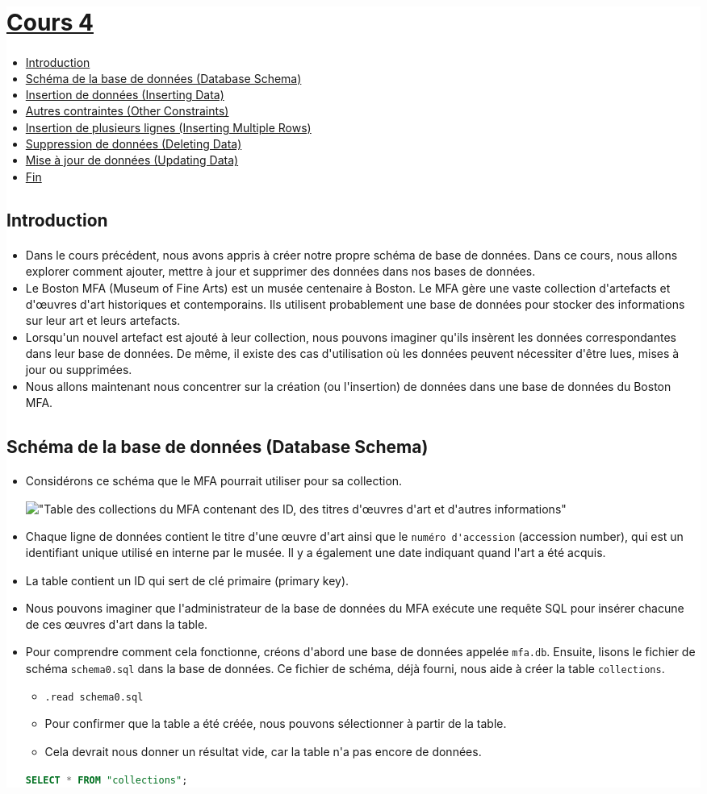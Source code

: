 # [**Cours 4**](https://cs50.harvard.edu/sql/2024/notes/3/)

- [Introduction](#introduction)
- [Schéma de la base de données (Database Schema)](#schéma-de-la-base-de-données-database-schema)
- [Insertion de données (Inserting Data)](#insertion-de-données-inserting-data)
- [Autres contraintes (Other Constraints)](#autres-contraintes-other-constraints)
- [Insertion de plusieurs lignes (Inserting Multiple Rows)](#insertion-de-plusieurs-lignes-inserting-multiple-rows)
- [Suppression de données (Deleting Data)](#suppression-de-données-deleting-data)
- [Mise à jour de données (Updating Data)](#mise-à-jour-de-données-updating-data)
- [Fin](#fin)

## **Introduction**

- Dans le cours précédent, nous avons appris à créer notre propre schéma de base de données. Dans ce cours, nous allons explorer comment ajouter, mettre à jour et supprimer des données dans nos bases de données.
- Le Boston MFA (Museum of Fine Arts) est un musée centenaire à Boston. Le MFA gère une vaste collection d'artefacts et d'œuvres d'art historiques et contemporains. Ils utilisent probablement une base de données pour stocker des informations sur leur art et leurs artefacts.
- Lorsqu'un nouvel artefact est ajouté à leur collection, nous pouvons imaginer qu'ils insèrent les données correspondantes dans leur base de données. De même, il existe des cas d'utilisation où les données peuvent nécessiter d'être lues, mises à jour ou supprimées.
- Nous allons maintenant nous concentrer sur la création (ou l'insertion) de données dans une base de données du Boston MFA.

## **Schéma de la base de données (Database Schema)**

- Considérons ce schéma que le MFA pourrait utiliser pour sa collection.

  !["Table des collections du MFA contenant des ID, des titres d'œuvres d'art et d'autres informations"](https://cs50.harvard.edu/sql/2024/notes/3/images/11.jpg)

- Chaque ligne de données contient le titre d'une œuvre d'art ainsi que le `numéro d'accession` (accession number), qui est un identifiant unique utilisé en interne par le musée. Il y a également une date indiquant quand l'art a été acquis.
- La table contient un ID qui sert de clé primaire (primary key).
- Nous pouvons imaginer que l'administrateur de la base de données du MFA exécute une requête SQL pour insérer chacune de ces œuvres d'art dans la table.
- Pour comprendre comment cela fonctionne, créons d'abord une base de données appelée `mfa.db`. Ensuite, lisons le fichier de schéma `schema0.sql` dans la base de données. Ce fichier de schéma, déjà fourni, nous aide à créer la table `collections`.

  - ```sqlite
    .read schema0.sql
    ```
  - Pour confirmer que la table a été créée, nous pouvons sélectionner à partir de la table. 

  - Cela devrait nous donner un résultat vide, car la table n'a pas encore de données.

  ```sql
  SELECT * FROM "collections";
  ```
